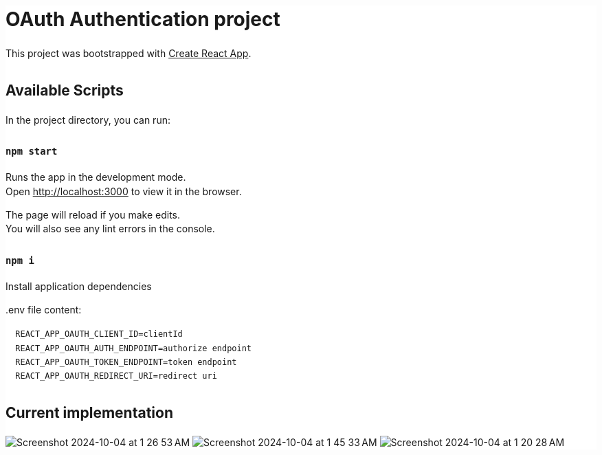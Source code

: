 # OAuth Authentication project

This project was bootstrapped with [Create React App](https://github.com/facebook/create-react-app).

## Available Scripts

In the project directory, you can run:

### `npm start`

Runs the app in the development mode.\
Open [http://localhost:3000](http://localhost:3000) to view it in the browser.

The page will reload if you make edits.\
You will also see any lint errors in the console.

### `npm i` 
Install application dependencies

.env file content:
```
  REACT_APP_OAUTH_CLIENT_ID=clientId
  REACT_APP_OAUTH_AUTH_ENDPOINT=authorize endpoint
  REACT_APP_OAUTH_TOKEN_ENDPOINT=token endpoint
  REACT_APP_OAUTH_REDIRECT_URI=redirect uri
```

## Current implementation

<img width="1505" alt="Screenshot 2024-10-04 at 1 26 53 AM" src="https://github.com/user-attachments/assets/9ce8aad6-1e00-4428-afee-01306bc52dfe">

<img width="1296" alt="Screenshot 2024-10-04 at 1 45 33 AM" src="https://github.com/user-attachments/assets/672656df-7d2f-4e1f-ba23-b931ab7e6215">

<img width="1499" alt="Screenshot 2024-10-04 at 1 20 28 AM" src="https://github.com/user-attachments/assets/8a973b01-0f72-43d2-927e-c522a6573a5d">
